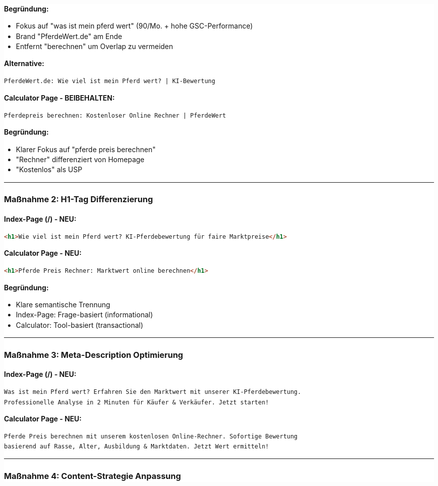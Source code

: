 **Begründung:**
- Fokus auf "was ist mein pferd wert" (90/Mo. + hohe GSC-Performance)
- Brand "PferdeWert.de" am Ende
- Entfernt "berechnen" um Overlap zu vermeiden

**Alternative:**
```
PferdeWert.de: Wie viel ist mein Pferd wert? | KI-Bewertung
```

**Calculator Page - BEIBEHALTEN:**
```
Pferdepreis berechnen: Kostenloser Online Rechner | PferdeWert
```

**Begründung:**
- Klarer Fokus auf "pferde preis berechnen"
- "Rechner" differenziert von Homepage
- "Kostenlos" als USP

---

### Maßnahme 2: H1-Tag Differenzierung

**Index-Page (/) - NEU:**
```html
<h1>Wie viel ist mein Pferd wert? KI-Pferdebewertung für faire Marktpreise</h1>
```

**Calculator Page - NEU:**
```html
<h1>Pferde Preis Rechner: Marktwert online berechnen</h1>
```

**Begründung:**
- Klare semantische Trennung
- Index-Page: Frage-basiert (informational)
- Calculator: Tool-basiert (transactional)

---

### Maßnahme 3: Meta-Description Optimierung

**Index-Page (/) - NEU:**
```
Was ist mein Pferd wert? Erfahren Sie den Marktwert mit unserer KI-Pferdebewertung.
Professionelle Analyse in 2 Minuten für Käufer & Verkäufer. Jetzt starten!
```

**Calculator Page - NEU:**
```
Pferde Preis berechnen mit unserem kostenlosen Online-Rechner. Sofortige Bewertung
basierend auf Rasse, Alter, Ausbildung & Marktdaten. Jetzt Wert ermitteln!
```

---

### Maßnahme 4: Content-Strategie Anpassung
